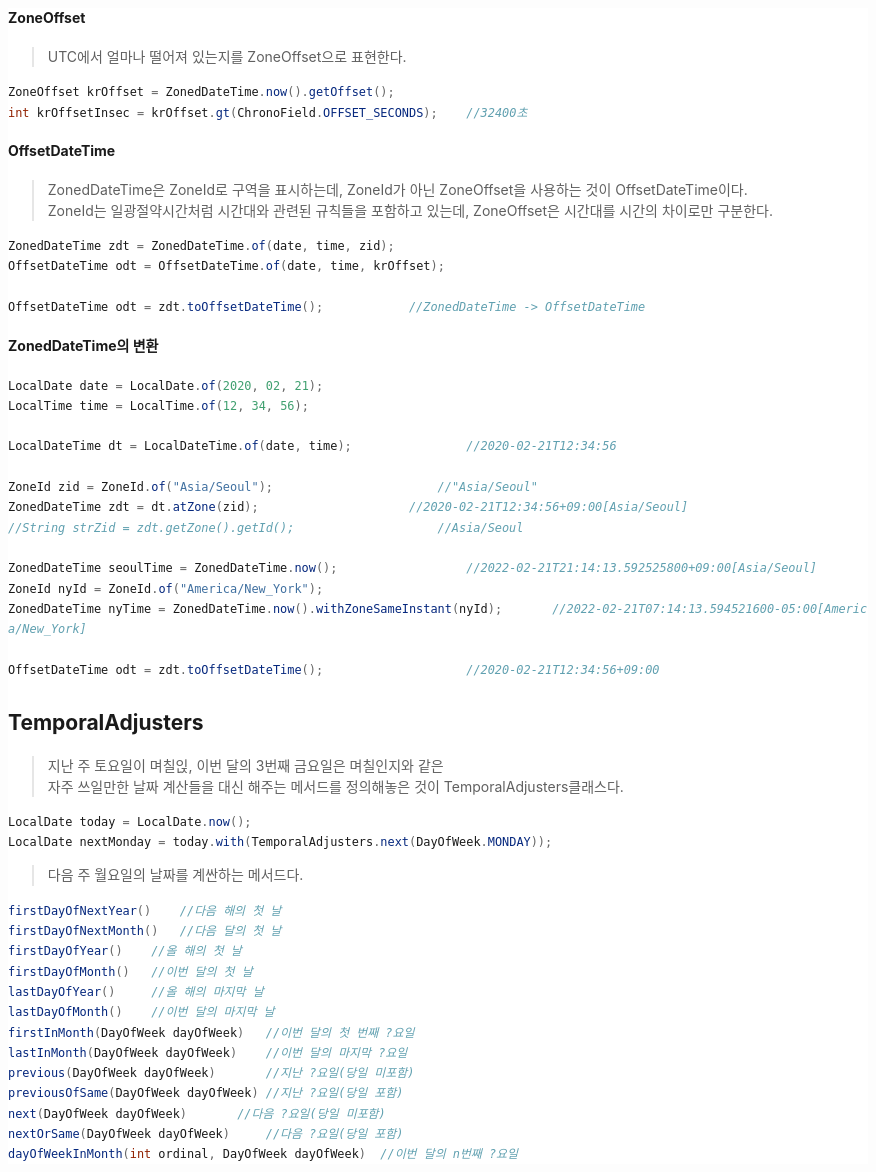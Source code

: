 #### ZoneOffset
> UTC에서 얼마나 떨어져 있는지를 ZoneOffset으로 표현한다.
```java
ZoneOffset krOffset = ZonedDateTime.now().getOffset();
int krOffsetInsec = krOffset.gt(ChronoField.OFFSET_SECONDS);	//32400초
```

#### OffsetDateTime
> ZonedDateTime은 ZoneId로 구역을 표시하는데, ZoneId가 아닌 ZoneOffset을 사용하는 것이 OffsetDateTime이다.     
> ZoneId는 일광절약시간처럼 시간대와 관련된 규칙들을 포함하고 있는데, ZoneOffset은 시간대를 시간의 차이로만 구분한다.

```java
ZonedDateTime zdt = ZonedDateTime.of(date, time, zid);
OffsetDateTime odt = OffsetDateTime.of(date, time, krOffset);

OffsetDateTime odt = zdt.toOffsetDateTime();			//ZonedDateTime -> OffsetDateTime
```

#### ZonedDateTime의 변환
```java
LocalDate date = LocalDate.of(2020, 02, 21);
LocalTime time = LocalTime.of(12, 34, 56);
		
LocalDateTime dt = LocalDateTime.of(date, time);				//2020-02-21T12:34:56
		
ZoneId zid = ZoneId.of("Asia/Seoul");						//"Asia/Seoul"
ZonedDateTime zdt = dt.atZone(zid);						//2020-02-21T12:34:56+09:00[Asia/Seoul]
//String strZid = zdt.getZone().getId();					//Asia/Seoul
		
ZonedDateTime seoulTime = ZonedDateTime.now();					//2022-02-21T21:14:13.592525800+09:00[Asia/Seoul]
ZoneId nyId = ZoneId.of("America/New_York");
ZonedDateTime nyTime = ZonedDateTime.now().withZoneSameInstant(nyId);		//2022-02-21T07:14:13.594521600-05:00[America/New_York]
		
OffsetDateTime odt = zdt.toOffsetDateTime();					//2020-02-21T12:34:56+09:00
```
## TemporalAdjusters
> 지난 주 토요일이 며칠읹, 이번 달의 3번째 금요일은 며칠인지와 같은    
> 자주 쓰일만한 날짜 계산들을 대신 해주는 메서드를 정의해놓은 것이 TemporalAdjusters클래스다.
```java
LocalDate today = LocalDate.now();
LocalDate nextMonday = today.with(TemporalAdjusters.next(DayOfWeek.MONDAY));
```
> 다음 주 월요일의 날짜를 계싼하는 메서드다.

```java
firstDayOfNextYear()	//다음 해의 첫 날
firstDayOfNextMonth()	//다음 달의 첫 날
firstDayOfYear()	//올 해의 첫 날
firstDayOfMonth()	//이번 달의 첫 날
lastDayOfYear()		//올 해의 마지막 날
lastDayOfMonth()	//이번 달의 마지막 날
firstInMonth(DayOfWeek dayOfWeek)	//이번 달의 첫 번째 ?요일
lastInMonth(DayOfWeek dayOfWeek)	//이번 달의 마지막 ?요일
previous(DayOfWeek dayOfWeek)		//지난 ?요일(당일 미포함)
previousOfSame(DayOfWeek dayOfWeek)	//지난 ?요일(당일 포함)
next(DayOfWeek dayOfWeek)		//다음 ?요일(당일 미포함)
nextOrSame(DayOfWeek dayOfWeek)		//다음 ?요일(당일 포함)
dayOfWeekInMonth(int ordinal, DayOfWeek dayOfWeek)	//이번 달의 n번째 ?요일
```
